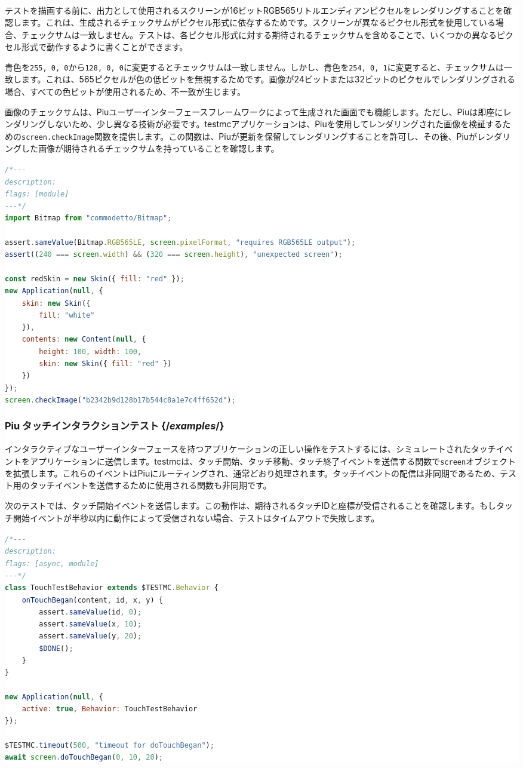 テストを描画する前に、出力として使用されるスクリーンが16ビットRGB565リトルエンディアンピクセルをレンダリングすることを確認します。これは、生成されるチェックサムがピクセル形式に依存するためです。スクリーンが異なるピクセル形式を使用している場合、チェックサムは一致しません。テストは、各ピクセル形式に対する期待されるチェックサムを含めることで、いくつかの異なるピクセル形式で動作するように書くことができます。

青色を`255, 0, 0`から`128, 0, 0`に変更するとチェックサムは一致しません。しかし、青色を`254, 0, 1`に変更すると、チェックサムは一致します。これは、565ピクセルが色の低ビットを無視するためです。画像が24ビットまたは32ビットのピクセルでレンダリングされる場合、すべての色ビットが使用されるため、不一致が生じます。

画像のチェックサムは、Piuユーザーインターフェースフレームワークによって生成された画面でも機能します。ただし、Piuは即座にレンダリングしないため、少し異なる技術が必要です。testmcアプリケーションは、Piuを使用してレンダリングされた画像を検証するための`screen.checkImage`関数を提供します。この関数は、Piuが更新を保留してレンダリングすることを許可し、その後、Piuがレンダリングした画像が期待されるチェックサムを持っていることを確認します。

```js
/*---
description:
flags: [module]
---*/
import Bitmap from "commodetto/Bitmap";

assert.sameValue(Bitmap.RGB565LE, screen.pixelFormat, "requires RGB565LE output");
assert((240 === screen.width) && (320 === screen.height), "unexpected screen");

const redSkin = new Skin({ fill: "red" });
new Application(null, {
	skin: new Skin({
		fill: "white"
	}),
	contents: new Content(null, {
		height: 100, width: 100,
		skin: new Skin({ fill: "red" })
	})
});
screen.checkImage("b2342b9d128b17b544c8a1e7c4ff652d");
```

<a id="writing-touch"></a>
### Piu タッチインタラクションテスト {/*examples*/}
インタラクティブなユーザーインターフェースを持つアプリケーションの正しい操作をテストするには、シミュレートされたタッチイベントをアプリケーションに送信します。testmcは、タッチ開始、タッチ移動、タッチ終了イベントを送信する関数で`screen`オブジェクトを拡張します。これらのイベントはPiuにルーティングされ、通常どおり処理されます。タッチイベントの配信は非同期であるため、テスト用のタッチイベントを送信するために使用される関数も非同期です。

次のテストでは、タッチ開始イベントを送信します。この動作は、期待されるタッチIDと座標が受信されることを確認します。もしタッチ開始イベントが半秒以内に動作によって受信されない場合、テストはタイムアウトで失敗します。

```js
/*---
description:
flags: [async, module]
---*/
class TouchTestBehavior extends $TESTMC.Behavior {
	onTouchBegan(content, id, x, y) {
		assert.sameValue(id, 0);
		assert.sameValue(x, 10);
		assert.sameValue(y, 20);
		$DONE();
	}
}

new Application(null, {
	active: true, Behavior: TouchTestBehavior
});

$TESTMC.timeout(500, "timeout for doTouchBegan");
await screen.doTouchBegan(0, 10, 20);
```
